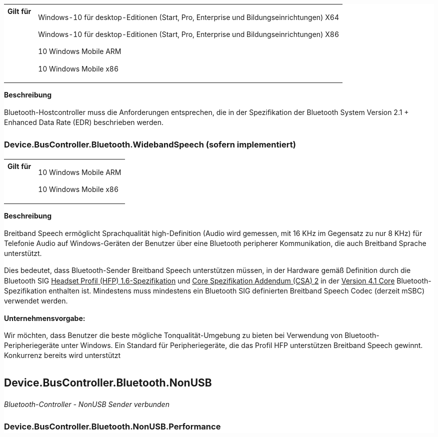 <table>
<tr>
<th>Gilt für</th>
<td>
<p>Windows-10 für desktop-Editionen (Start, Pro, Enterprise und Bildungseinrichtungen) X64</p>
<p>Windows-10 für desktop-Editionen (Start, Pro, Enterprise und Bildungseinrichtungen) X86</p>
<p>10 Windows Mobile ARM</p>
<p>10 Windows Mobile x86</p>
</td></tr></table>

**Beschreibung**

Bluetooth-Hostcontroller muss die Anforderungen entsprechen, die in der Spezifikation der Bluetooth System Version 2.1 + Enhanced Data Rate (EDR) beschrieben werden.

### <a name="devicebuscontrollerbluetoothwidebandspeech-if-implemented"></a>Device.BusController.Bluetooth.WidebandSpeech (sofern implementiert)

<table>
<tr>
<th>Gilt für</th>
<td>
<p>10 Windows Mobile ARM</p>
<p>10 Windows Mobile x86</p>
</td></tr></table>

**Beschreibung**

Breitband Speech ermöglicht Sprachqualität high-Definition (Audio wird gemessen, mit 16 KHz im Gegensatz zu nur 8 KHz) für Telefonie Audio auf Windows-Geräten der Benutzer über eine Bluetooth peripherer Kommunikation, die auch Breitband Sprache unterstützt.

Dies bedeutet, dass Bluetooth-Sender Breitband Speech unterstützen müssen, in der Hardware gemäß Definition durch die Bluetooth SIG [Headset Profil (HFP) 1.6-Spezifikation](https://www.bluetooth.org/docman/handlers/downloaddoc.ashx?doc_id=238193) und [Core Spezifikation Addendum (CSA) 2](https://www.bluetooth.org/docman/handlers/downloaddoc.ashx?doc_id=245127) in der [Version 4.1 Core](https://www.bluetooth.org/DocMan/handlers/DownloadDoc.ashx?doc_id=282159) Bluetooth-Spezifikation enthalten ist. Mindestens muss mindestens ein Bluetooth SIG definierten Breitband Speech Codec (derzeit mSBC) verwendet werden.

**Unternehmensvorgabe:**

Wir möchten, dass Benutzer die beste mögliche Tonqualität-Umgebung zu bieten bei Verwendung von Bluetooth-Peripheriegeräte unter Windows. Ein Standard für Peripheriegeräte, die das Profil HFP unterstützen Breitband Speech gewinnt. Konkurrenz bereits wird unterstützt

<a name="device.buscontroller.bluetooth.nonusb"></a>
## <a name="devicebuscontrollerbluetoothnonusb"></a>Device.BusController.Bluetooth.NonUSB

*Bluetooth-Controller - NonUSB Sender verbunden*

### <a name="devicebuscontrollerbluetoothnonusbperformance"></a>Device.BusController.Bluetooth.NonUSB.Performance
